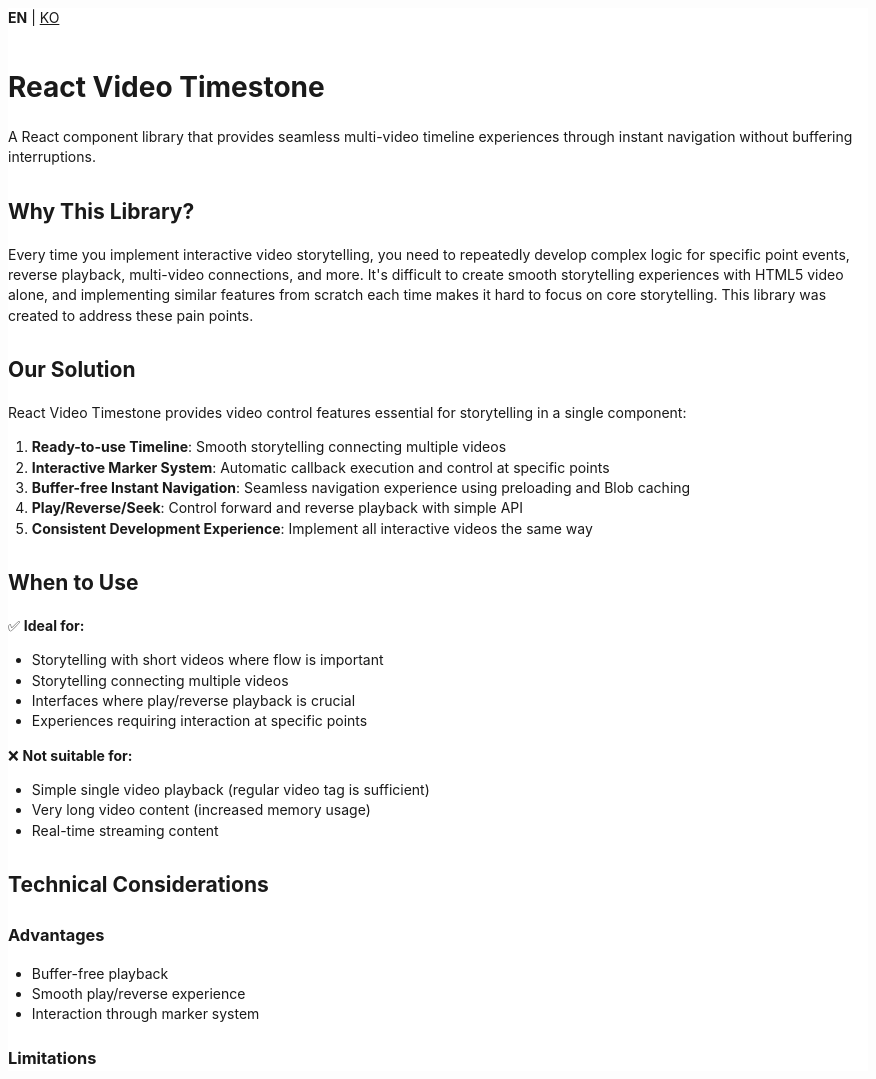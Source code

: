 **EN** | [KO](README.ko.md)

# React Video Timestone

A React component library that provides seamless multi-video timeline experiences through instant navigation without buffering interruptions.

## Why This Library?

Every time you implement interactive video storytelling, you need to repeatedly develop complex logic for specific point events, reverse playback, multi-video connections, and more. It's difficult to create smooth storytelling experiences with HTML5 video alone, and implementing similar features from scratch each time makes it hard to focus on core storytelling. This library was created to address these pain points.

## Our Solution

React Video Timestone provides video control features essential for storytelling in a single component:

1. **Ready-to-use Timeline**: Smooth storytelling connecting multiple videos
2. **Interactive Marker System**: Automatic callback execution and control at specific points
3. **Buffer-free Instant Navigation**: Seamless navigation experience using preloading and Blob caching
4. **Play/Reverse/Seek**: Control forward and reverse playback with simple API
5. **Consistent Development Experience**: Implement all interactive videos the same way

## When to Use

✅ **Ideal for:**

- Storytelling with short videos where flow is important
- Storytelling connecting multiple videos
- Interfaces where play/reverse playback is crucial
- Experiences requiring interaction at specific points

❌ **Not suitable for:**

- Simple single video playback (regular video tag is sufficient)
- Very long video content (increased memory usage)
- Real-time streaming content

## Technical Considerations

### Advantages

- Buffer-free playback
- Smooth play/reverse experience
- Interaction through marker system

### Limitations
